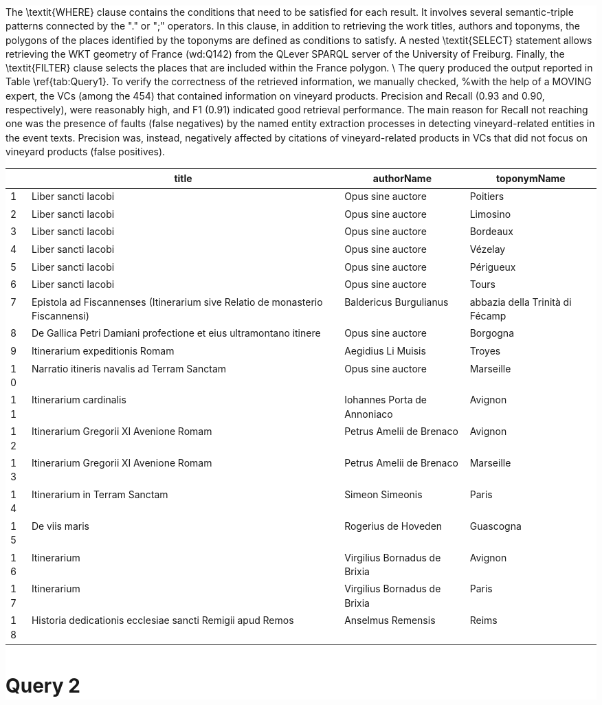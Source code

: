 
The \textit{WHERE} clause contains the conditions that need to be satisfied for each result. It involves several semantic-triple patterns connected by the "." or ";" operators. In this clause, in addition to retrieving the work titles, authors and toponyms, the polygons of the places identified by the toponyms are defined as conditions to satisfy. A nested \textit{SELECT} statement allows retrieving the WKT geometry of France (wd:Q142) from the QLever SPARQL server of the University of Freiburg.
Finally, the \textit{FILTER} clause selects the places that are included within the France polygon. \\
The query produced the output reported in Table \ref{tab:Query1}. To verify the correctness of the retrieved information, we manually checked, %with the help of a MOVING expert, the VCs (among the 454) that contained information on vineyard products. Precision and Recall (0.93 and 0.90, respectively), were reasonably high, and F1 (0.91) indicated good retrieval performance. The main reason for Recall not reaching one was the presence of faults (false negatives) by the named entity extraction processes in detecting vineyard-related entities in the event texts. Precision was, instead, negatively affected by citations of vineyard-related products in VCs that did not focus on vineyard products (false positives).

|     | title                                                                         | authorName                   | toponymName                     |
| --- | ----------------------------------------------------------------------------- | ---------------------------- | ------------------------------- |
| 1   | Liber sancti Iacobi                                                           | Opus sine auctore            | Poitiers                        |
| 2   | Liber sancti Iacobi                                                           | Opus sine auctore            | Limosino                        |
| 3   | Liber sancti Iacobi                                                           | Opus sine auctore            | Bordeaux                        |
| 4   | Liber sancti Iacobi                                                           | Opus sine auctore            | Vézelay                         |
| 5   | Liber sancti Iacobi                                                           | Opus sine auctore            | Périgueux                       |
| 6   | Liber sancti Iacobi                                                           | Opus sine auctore            | Tours                           |
| 7   | Epistola ad Fiscannenses (Itinerarium sive Relatio de monasterio Fiscannensi) | Baldericus Burgulianus       | abbazia della Trinità di Fécamp |
| 8   | De Gallica Petri Damiani profectione et eius ultramontano itinere             | Opus sine auctore            | Borgogna                        |
| 9   | Itinerarium expeditionis Romam                                                | Aegidius Li Muisis           | Troyes                          |
| 10  | Narratio itineris navalis ad Terram Sanctam                                   | Opus sine auctore            | Marseille                       |
| 11  | Itinerarium cardinalis                                                        | Iohannes Porta de Annoniaco  | Avignon                         |
| 12  | Itinerarium Gregorii XI Avenione Romam                                        | Petrus Amelii de Brenaco     | Avignon                         |
| 13  | Itinerarium Gregorii XI Avenione Romam                                        | Petrus Amelii de Brenaco     | Marseille                       |
| 14  | Itinerarium in Terram Sanctam                                                 | Simeon Simeonis              | Paris                           |
| 15  | De viis maris                                                                 | Rogerius de Hoveden          | Guascogna                       |
| 16  | Itinerarium                                                                   | Virgilius Bornadus de Brixia | Avignon                         |
| 17  | Itinerarium                                                                   | Virgilius Bornadus de Brixia | Paris                           |
| 18  | Historia dedicationis ecclesiae sancti Remigii apud Remos                     | Anselmus Remensis            | Reims                           |

# Query 2
